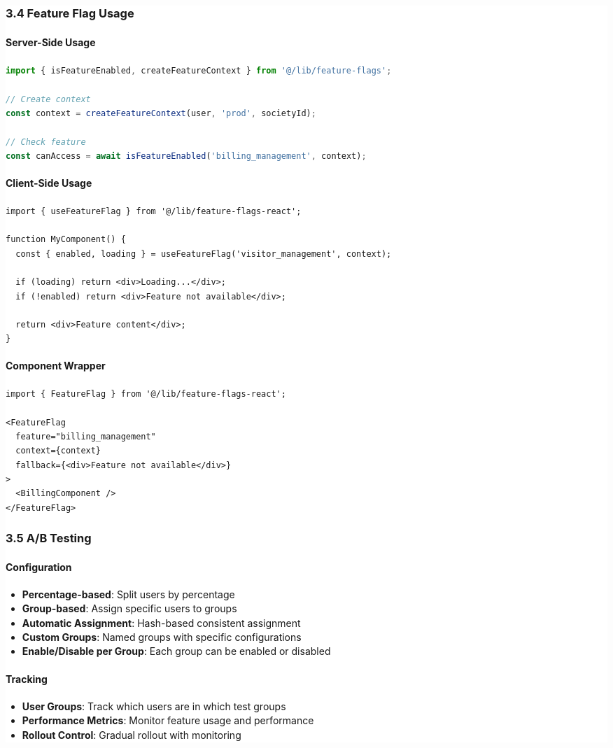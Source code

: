 ### 3.4 Feature Flag Usage

#### Server-Side Usage
```typescript
import { isFeatureEnabled, createFeatureContext } from '@/lib/feature-flags';

// Create context
const context = createFeatureContext(user, 'prod', societyId);

// Check feature
const canAccess = await isFeatureEnabled('billing_management', context);
```

#### Client-Side Usage
```tsx
import { useFeatureFlag } from '@/lib/feature-flags-react';

function MyComponent() {
  const { enabled, loading } = useFeatureFlag('visitor_management', context);
  
  if (loading) return <div>Loading...</div>;
  if (!enabled) return <div>Feature not available</div>;
  
  return <div>Feature content</div>;
}
```

#### Component Wrapper
```tsx
import { FeatureFlag } from '@/lib/feature-flags-react';

<FeatureFlag 
  feature="billing_management" 
  context={context}
  fallback={<div>Feature not available</div>}
>
  <BillingComponent />
</FeatureFlag>
```

### 3.5 A/B Testing

#### Configuration
- **Percentage-based**: Split users by percentage
- **Group-based**: Assign specific users to groups
- **Automatic Assignment**: Hash-based consistent assignment
- **Custom Groups**: Named groups with specific configurations
- **Enable/Disable per Group**: Each group can be enabled or disabled

#### Tracking
- **User Groups**: Track which users are in which test groups
- **Performance Metrics**: Monitor feature usage and performance
- **Rollout Control**: Gradual rollout with monitoring
